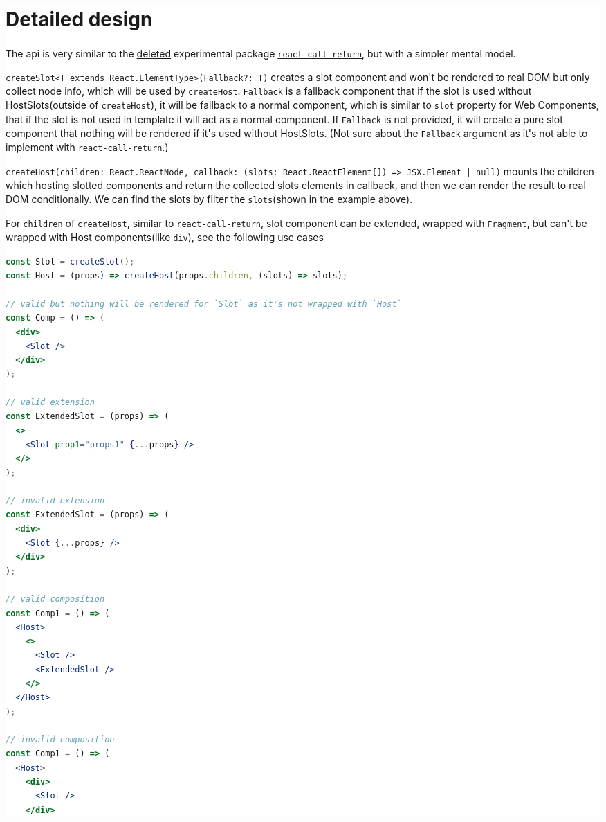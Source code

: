 # Detailed design

The api is very similar to the [deleted](https://github.com/facebook/react/pull/12820) experimental package [`react-call-return`](https://github.com/facebook/react/pull/11364), but with a simpler mental model.

`createSlot<T extends React.ElementType>(Fallback?: T)` creates a slot component and won't be rendered to real DOM but only collect node info, which will be used by `createHost`. `Fallback` is a fallback component that if the slot is used without HostSlots(outside of `createHost`), it will be fallback to a normal component, which is similar to `slot` property for Web Components, that if the slot is not used in template it will act as a normal component. If `Fallback` is not provided, it will create a pure slot component that nothing will be rendered if it's used without HostSlots. (Not sure about the `Fallback` argument as it's not able to implement with `react-call-return`.)

`createHost(children: React.ReactNode, callback: (slots: React.ReactElement[]) => JSX.Element | null)` mounts the children which hosting slotted components and return the collected slots elements in callback, and then we can render the result to real DOM conditionally. We can find the slots by filter the `slots`(shown in the [example](#basic-example) above).

For `children` of `createHost`, similar to `react-call-return`, slot component can be extended, wrapped with `Fragment`, but can't be wrapped with Host components(like `div`), see the following use cases

```jsx
const Slot = createSlot();
const Host = (props) => createHost(props.children, (slots) => slots);

// valid but nothing will be rendered for `Slot` as it's not wrapped with `Host`
const Comp = () => (
  <div>
    <Slot />
  </div>
);

// valid extension
const ExtendedSlot = (props) => (
  <>
    <Slot prop1="props1" {...props} />
  </>
);

// invalid extension
const ExtendedSlot = (props) => (
  <div>
    <Slot {...props} />
  </div>
);

// valid composition
const Comp1 = () => (
  <Host>
    <>
      <Slot />
      <ExtendedSlot />
    </>
  </Host>
);

// invalid composition
const Comp1 = () => (
  <Host>
    <div>
      <Slot />
    </div>
```